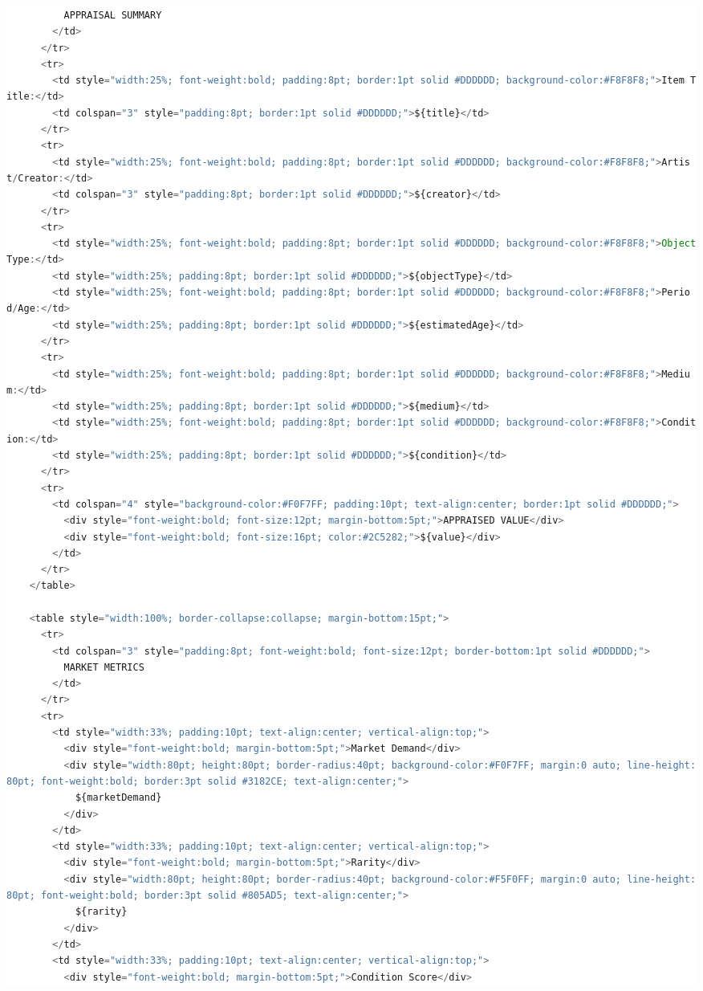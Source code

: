 ```javascript
          APPRAISAL SUMMARY
        </td>
      </tr>
      <tr>
        <td style="width:25%; font-weight:bold; padding:8pt; border:1pt solid #DDDDDD; background-color:#F8F8F8;">Item Title:</td>
        <td colspan="3" style="padding:8pt; border:1pt solid #DDDDDD;">${title}</td>
      </tr>
      <tr>
        <td style="width:25%; font-weight:bold; padding:8pt; border:1pt solid #DDDDDD; background-color:#F8F8F8;">Artist/Creator:</td>
        <td colspan="3" style="padding:8pt; border:1pt solid #DDDDDD;">${creator}</td>
      </tr>
      <tr>
        <td style="width:25%; font-weight:bold; padding:8pt; border:1pt solid #DDDDDD; background-color:#F8F8F8;">Object Type:</td>
        <td style="width:25%; padding:8pt; border:1pt solid #DDDDDD;">${objectType}</td>
        <td style="width:25%; font-weight:bold; padding:8pt; border:1pt solid #DDDDDD; background-color:#F8F8F8;">Period/Age:</td>
        <td style="width:25%; padding:8pt; border:1pt solid #DDDDDD;">${estimatedAge}</td>
      </tr>
      <tr>
        <td style="width:25%; font-weight:bold; padding:8pt; border:1pt solid #DDDDDD; background-color:#F8F8F8;">Medium:</td>
        <td style="width:25%; padding:8pt; border:1pt solid #DDDDDD;">${medium}</td>
        <td style="width:25%; font-weight:bold; padding:8pt; border:1pt solid #DDDDDD; background-color:#F8F8F8;">Condition:</td>
        <td style="width:25%; padding:8pt; border:1pt solid #DDDDDD;">${condition}</td>
      </tr>
      <tr>
        <td colspan="4" style="background-color:#F0F7FF; padding:10pt; text-align:center; border:1pt solid #DDDDDD;">
          <div style="font-weight:bold; font-size:12pt; margin-bottom:5pt;">APPRAISED VALUE</div>
          <div style="font-weight:bold; font-size:16pt; color:#2C5282;">${value}</div>
        </td>
      </tr>
    </table>
    
    <table style="width:100%; border-collapse:collapse; margin-bottom:15pt;">
      <tr>
        <td colspan="3" style="padding:8pt; font-weight:bold; font-size:12pt; border-bottom:1pt solid #DDDDDD;">
          MARKET METRICS
        </td>
      </tr>
      <tr>
        <td style="width:33%; padding:10pt; text-align:center; vertical-align:top;">
          <div style="font-weight:bold; margin-bottom:5pt;">Market Demand</div>
          <div style="width:80pt; height:80pt; border-radius:40pt; background-color:#F0F7FF; margin:0 auto; line-height:80pt; font-weight:bold; border:3pt solid #3182CE; text-align:center;">
            ${marketDemand}
          </div>
        </td>
        <td style="width:33%; padding:10pt; text-align:center; vertical-align:top;">
          <div style="font-weight:bold; margin-bottom:5pt;">Rarity</div>
          <div style="width:80pt; height:80pt; border-radius:40pt; background-color:#F5F0FF; margin:0 auto; line-height:80pt; font-weight:bold; border:3pt solid #805AD5; text-align:center;">
            ${rarity}
          </div>
        </td>
        <td style="width:33%; padding:10pt; text-align:center; vertical-align:top;">
          <div style="font-weight:bold; margin-bottom:5pt;">Condition Score</div>
```